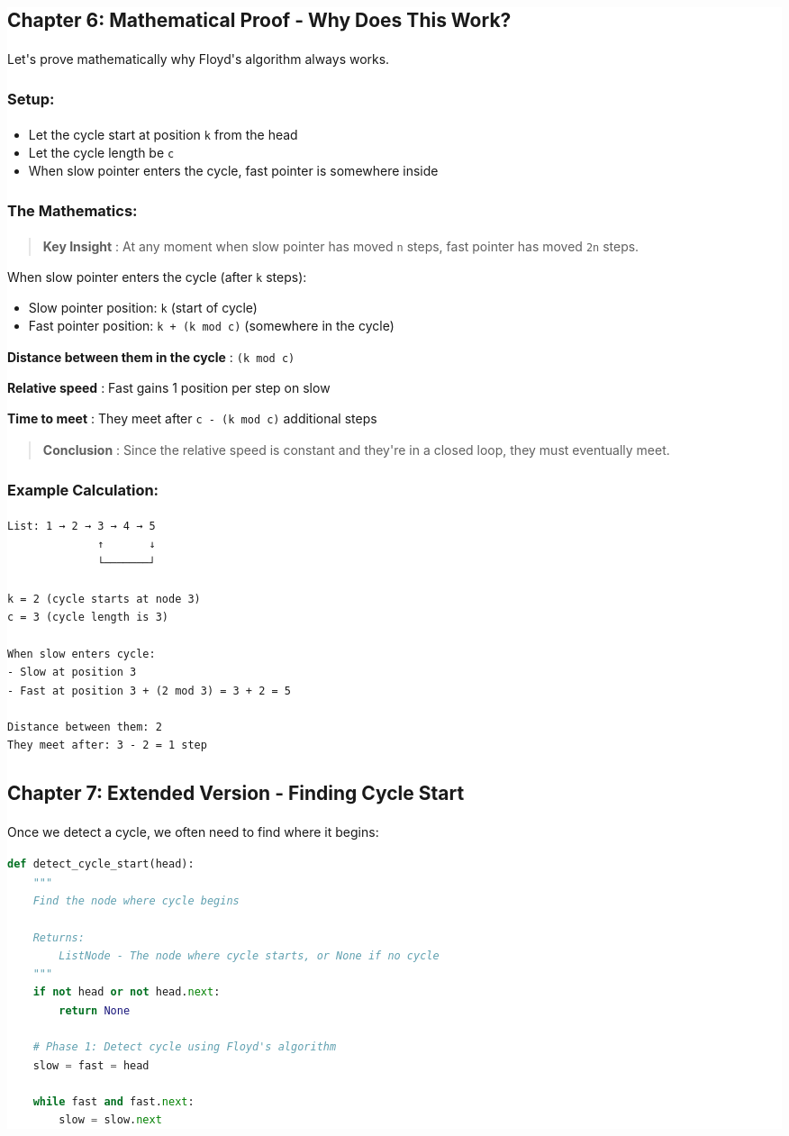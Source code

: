 ## Chapter 6: Mathematical Proof - Why Does This Work?

Let's prove mathematically why Floyd's algorithm always works.

### Setup:

* Let the cycle start at position `k` from the head
* Let the cycle length be `c`
* When slow pointer enters the cycle, fast pointer is somewhere inside

### The Mathematics:

> **Key Insight** : At any moment when slow pointer has moved `n` steps, fast pointer has moved `2n` steps.

When slow pointer enters the cycle (after `k` steps):

* Slow pointer position: `k` (start of cycle)
* Fast pointer position: `k + (k mod c)` (somewhere in the cycle)

 **Distance between them in the cycle** : `(k mod c)`

 **Relative speed** : Fast gains 1 position per step on slow

 **Time to meet** : They meet after `c - (k mod c)` additional steps

> **Conclusion** : Since the relative speed is constant and they're in a closed loop, they must eventually meet.

### Example Calculation:

```
List: 1 → 2 → 3 → 4 → 5
              ↑       ↓
              └───────┘

k = 2 (cycle starts at node 3)
c = 3 (cycle length is 3)

When slow enters cycle:
- Slow at position 3
- Fast at position 3 + (2 mod 3) = 3 + 2 = 5

Distance between them: 2
They meet after: 3 - 2 = 1 step
```

## Chapter 7: Extended Version - Finding Cycle Start

Once we detect a cycle, we often need to find where it begins:

```python
def detect_cycle_start(head):
    """
    Find the node where cycle begins
  
    Returns:
        ListNode - The node where cycle starts, or None if no cycle
    """
    if not head or not head.next:
        return None
  
    # Phase 1: Detect cycle using Floyd's algorithm
    slow = fast = head
  
    while fast and fast.next:
        slow = slow.next
```